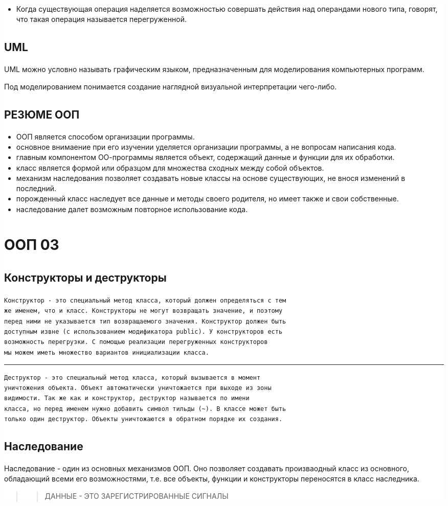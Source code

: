 - Когда существующая операция наделяется возможностью совершать действия над операндами нового типа, говорят, что такая операция называется перегруженной.

## UML

UML можно условно называть графическим языком, предназначенным
для моделирования компьютерных программ.

Под моделированием понимается создание наглядной визуальной
интерпретации чего-либо.

## РЕЗЮМЕ ООП

- ООП является способом организации программы.
- основное внимаение при его изучении уделяется организации программы, а не вопросам написания кода.
- главным компонентом ОО-программы является объект, содержащий данные и функции для их обработки.
- класс является формой или образцом для множества сходных между собой объектов.
- механизм наследования позволяет создавать новые классы на основе существующих, не внося изменений в последний.
- порожденный класс наследует все данные и методы своего родителя, но имеет также и свои собственные.
- наследование далет возможным повторное использование кода.

# ООП 03

## Конструкторы и деструкторы

    Конструктор - это специальный метод класса, который должен определяться с тем
    же именем, что и класс. Конструкторы не могут возвращать значение, и поэтому 
    перед ними не указывается тип возвращаемого значения. Конструктор должен быть
    доступным извне (с использованием модификатора public). У конструкторов есть
    возможность перегрузки. С помощью реализации перегруженных конструкторов
    мы можем иметь множество вариантов инициализации класса.

------------------------------------------------------------

    Деструктор - это специальный метод класса, который вызывается в момент 
    уничтожения объекта. Объект автоматически уничтожается при выходе из зоны 
    видимости. Так же как и конструктор, деструктор называется по имени 
    класса, но перед именем нужно добавить символ тильды (~). В классе может быть
    только один деструктор. Объекты уничтожаются в обратном порядке их создания.

## Наследование

Наследование - один из основных механизмов ООП. Оно позволяет создавать произваодный класс из основного, 
обладающий всеми его возможностями, т.е. все объекты, функции и конструкторы переносятся в класс наследника.

>> ДАННЫЕ - ЭТО ЗАРЕГИСТРИРОВАННЫЕ СИГНАЛЫ
